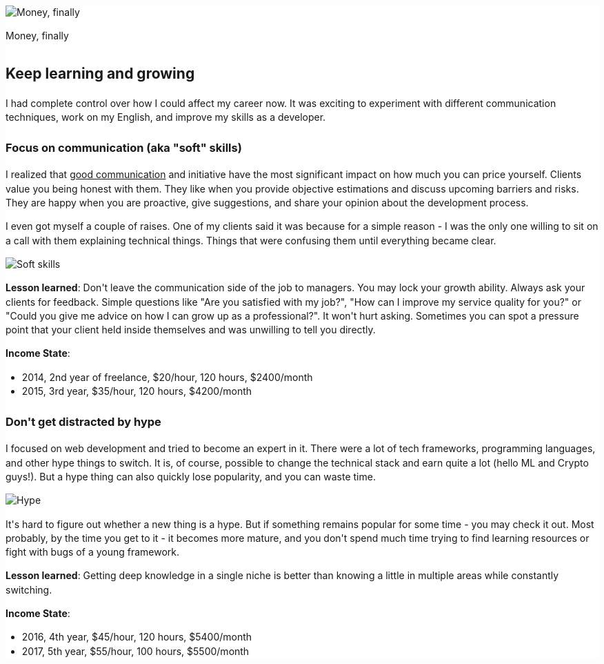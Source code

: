 ![Money, finally](/img/blog/from-office-job-to-own-projects/dog-money.webp)
<p class="img-title">Money, finally</p>


## Keep learning and growing
I had complete control over how I could affect my career now.
It was exciting to experiment with different communication techniques, work on my English, and improve my skills as a developer.

### Focus on communication (aka "soft" skills)
I realized that <a href="https://franticallyspeaking.com/13-reasons-why-communication-is-important-in-life/" target="_blank">good communication</a> and initiative have the most significant impact on how much you can price yourself.
Clients value you being honest with them.
They like when you provide objective estimations and discuss upcoming barriers and risks.
They are happy when you are proactive, give suggestions, and share your opinion about the development process.

I even got myself a couple of raises. One of my clients said it was because for a simple reason - I was the only one willing to sit on a call with them explaining technical things. Things that were confusing them until everything became clear.

![Soft skills](/img/blog/from-office-job-to-own-projects/soft-skills.webp)

**Lesson learned**: Don't leave the communication side of the job to managers. You may lock your growth ability. Always ask your clients for feedback. Simple questions like "Are you satisfied with my job?", "How can I improve my service quality for you?" or "Could you give me advice on how I can grow up as a professional?". It won't hurt asking. Sometimes you can spot a pressure point that your client held inside themselves and was unwilling to tell you directly.

**Income State**:
- 2014, 2nd year of freelance, $20/hour, 120 hours, $2400/month
- 2015, 3rd year, $35/hour, 120 hours, $4200/month

### Don't get distracted by hype
I focused on web development and tried to become an expert in it.
There were a lot of tech frameworks, programming languages, and other hype things to switch.
It is, of course, possible to change the technical stack and earn quite a lot (hello ML and Crypto guys!).
But a hype thing can also quickly lose popularity, and you can waste time.

![Hype](/img/blog/from-office-job-to-own-projects/hype.webp)

It's hard to figure out whether a new thing is a hype.
But if something remains popular for some time - you may check it out.
Most probably, by the time you get to it - it becomes more mature, and you don't spend much time trying to find learning resources or fight with bugs of a young framework.

**Lesson learned**: Getting deep knowledge in a single niche is better than knowing a little in multiple areas while constantly switching.

**Income State**:
- 2016, 4th year, $45/hour, 120 hours, $5400/month
- 2017, 5th year, $55/hour, 100 hours, $5500/month
